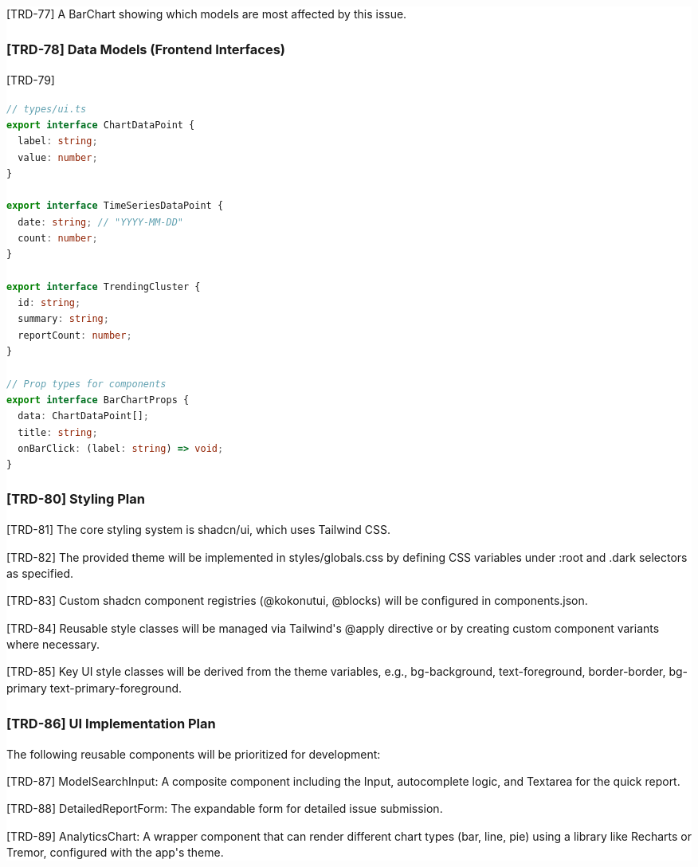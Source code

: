 [TRD-77] A BarChart showing which models are most affected by this issue. 

### [TRD-78] Data Models (Frontend Interfaces)
[TRD-79]
```typescript
// types/ui.ts
export interface ChartDataPoint {
  label: string;
  value: number;
}

export interface TimeSeriesDataPoint {
  date: string; // "YYYY-MM-DD"
  count: number;
}

export interface TrendingCluster {
  id: string;
  summary: string;
  reportCount: number;
}

// Prop types for components
export interface BarChartProps {
  data: ChartDataPoint[];
  title: string;
  onBarClick: (label: string) => void;
}
```

### [TRD-80] Styling Plan
[TRD-81] The core styling system is shadcn/ui, which uses Tailwind CSS. 

[TRD-82] The provided theme will be implemented in styles/globals.css by defining CSS variables under :root and .dark selectors as specified. 

[TRD-83] Custom shadcn component registries (@kokonutui, @blocks) will be configured in components.json. 

[TRD-84] Reusable style classes will be managed via Tailwind's @apply directive or by creating custom component variants where necessary. 

[TRD-85] Key UI style classes will be derived from the theme variables, e.g., bg-background, text-foreground, border-border, bg-primary text-primary-foreground. 

### [TRD-86] UI Implementation Plan
The following reusable components will be prioritized for development:

[TRD-87] ModelSearchInput: A composite component including the Input, autocomplete logic, and Textarea for the quick report. 

[TRD-88] DetailedReportForm: The expandable form for detailed issue submission. 

[TRD-89] AnalyticsChart: A wrapper component that can render different chart types (bar, line, pie) using a library like Recharts or Tremor, configured with the app's theme. 

